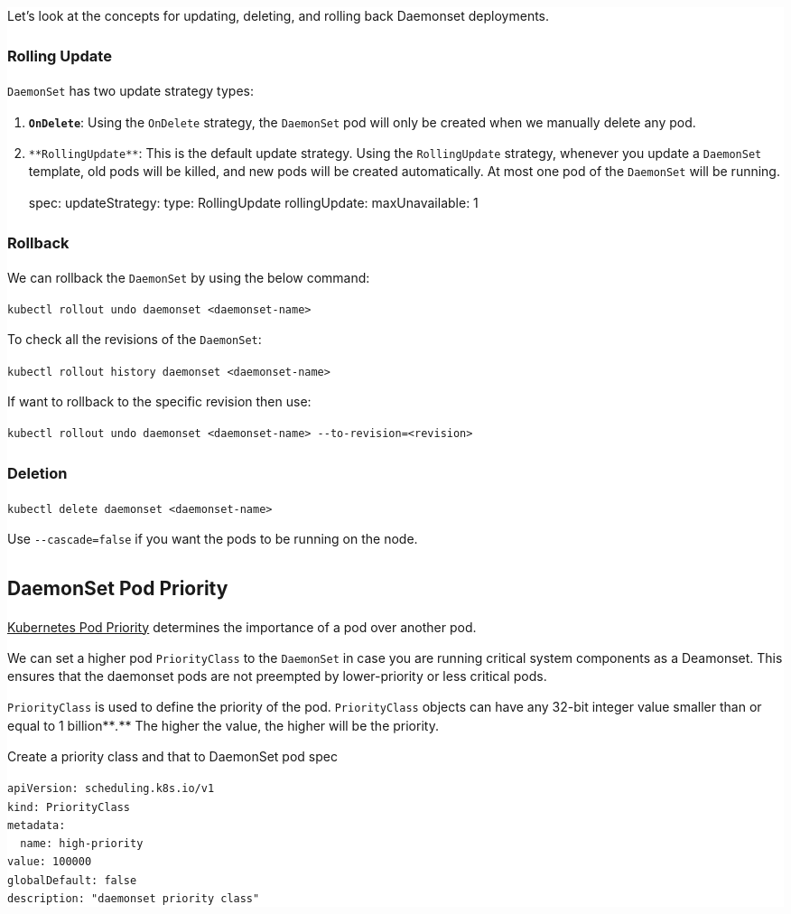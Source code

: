 Let’s look at the concepts for updating, deleting, and rolling back Daemonset deployments.

### Rolling Update

`DaemonSet` has two update strategy types:

1.  **`OnDelete`**: Using the `OnDelete` strategy, the `DaemonSet` pod will only be created when we manually delete any pod.
2.  `**RollingUpdate**`: This is the default update strategy. Using the `RollingUpdate` strategy, whenever you update a `DaemonSet` template, old pods will be killed, and new pods will be created automatically. At most one pod of the `DaemonSet` will be running.

    spec:
      updateStrategy:
        type: RollingUpdate
        rollingUpdate:
          maxUnavailable: 1

### Rollback

We can rollback the `DaemonSet` by using the below command:

    kubectl rollout undo daemonset <daemonset-name>

To check all the revisions of the `DaemonSet`:

    kubectl rollout history daemonset <daemonset-name>

If want to rollback to the specific revision then use:

    kubectl rollout undo daemonset <daemonset-name> --to-revision=<revision>

### Deletion

    kubectl delete daemonset <daemonset-name>

Use `--cascade=false` if you want the pods to be running on the node.

DaemonSet Pod Priority
----------------------

[Kubernetes Pod Priority](https://devopscube.com/pod-priorityclass-preemption/) determines the importance of a pod over another pod.

We can set a higher pod `PriorityClass` to the `DaemonSet` in case you are running critical system components as a Deamonset. This ensures that the daemonset pods are not preempted by lower-priority or less critical pods.

`PriorityClass` is used to define the priority of the pod. `PriorityClass` objects can have any 32-bit integer value smaller than or equal to 1 billion**_._** The higher the value, the higher will be the priority.

Create a priority class and that to DaemonSet pod spec

    apiVersion: scheduling.k8s.io/v1
    kind: PriorityClass
    metadata:
      name: high-priority
    value: 100000
    globalDefault: false
    description: "daemonset priority class"
